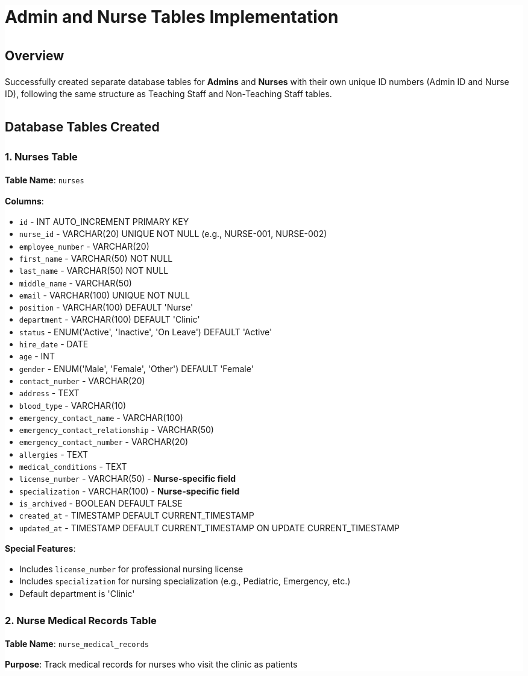 # Admin and Nurse Tables Implementation

## Overview
Successfully created separate database tables for **Admins** and **Nurses** with their own unique ID numbers (Admin ID and Nurse ID), following the same structure as Teaching Staff and Non-Teaching Staff tables.

## Database Tables Created

### 1. Nurses Table
**Table Name**: `nurses`

**Columns**:
- `id` - INT AUTO_INCREMENT PRIMARY KEY
- `nurse_id` - VARCHAR(20) UNIQUE NOT NULL (e.g., NURSE-001, NURSE-002)
- `employee_number` - VARCHAR(20)
- `first_name` - VARCHAR(50) NOT NULL
- `last_name` - VARCHAR(50) NOT NULL
- `middle_name` - VARCHAR(50)
- `email` - VARCHAR(100) UNIQUE NOT NULL
- `position` - VARCHAR(100) DEFAULT 'Nurse'
- `department` - VARCHAR(100) DEFAULT 'Clinic'
- `status` - ENUM('Active', 'Inactive', 'On Leave') DEFAULT 'Active'
- `hire_date` - DATE
- `age` - INT
- `gender` - ENUM('Male', 'Female', 'Other') DEFAULT 'Female'
- `contact_number` - VARCHAR(20)
- `address` - TEXT
- `blood_type` - VARCHAR(10)
- `emergency_contact_name` - VARCHAR(100)
- `emergency_contact_relationship` - VARCHAR(50)
- `emergency_contact_number` - VARCHAR(20)
- `allergies` - TEXT
- `medical_conditions` - TEXT
- `license_number` - VARCHAR(50) - **Nurse-specific field**
- `specialization` - VARCHAR(100) - **Nurse-specific field**
- `is_archived` - BOOLEAN DEFAULT FALSE
- `created_at` - TIMESTAMP DEFAULT CURRENT_TIMESTAMP
- `updated_at` - TIMESTAMP DEFAULT CURRENT_TIMESTAMP ON UPDATE CURRENT_TIMESTAMP

**Special Features**:
- Includes `license_number` for professional nursing license
- Includes `specialization` for nursing specialization (e.g., Pediatric, Emergency, etc.)
- Default department is 'Clinic'

### 2. Nurse Medical Records Table
**Table Name**: `nurse_medical_records`

**Purpose**: Track medical records for nurses who visit the clinic as patients
